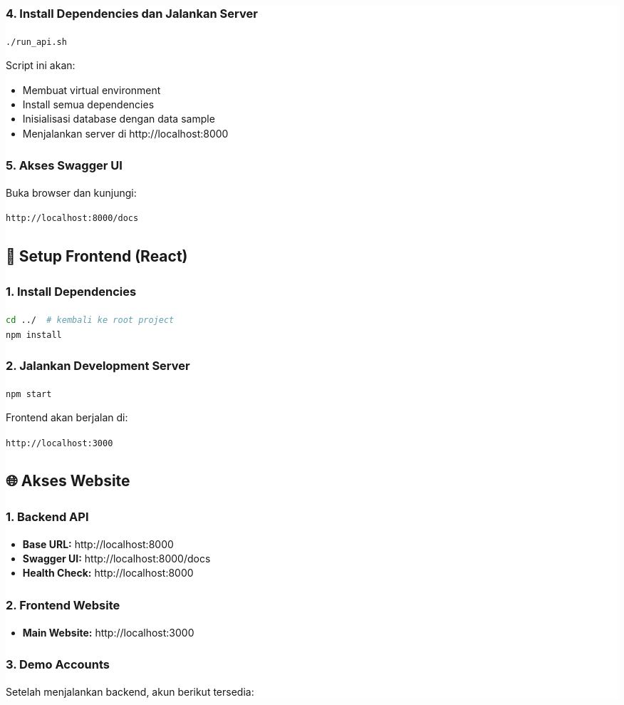 ### 4. Install Dependencies dan Jalankan Server

```bash
./run_api.sh
```

Script ini akan:
- Membuat virtual environment
- Install semua dependencies
- Inisialisasi database dengan data sample
- Menjalankan server di http://localhost:8000

### 5. Akses Swagger UI

Buka browser dan kunjungi:
```
http://localhost:8000/docs
```

## 🎨 Setup Frontend (React)

### 1. Install Dependencies

```bash
cd ../  # kembali ke root project
npm install
```

### 2. Jalankan Development Server

```bash
npm start
```

Frontend akan berjalan di:
```
http://localhost:3000
```

## 🌐 Akses Website

### 1. Backend API
- **Base URL:** http://localhost:8000
- **Swagger UI:** http://localhost:8000/docs
- **Health Check:** http://localhost:8000

### 2. Frontend Website
- **Main Website:** http://localhost:3000

### 3. Demo Accounts

Setelah menjalankan backend, akun berikut tersedia:
